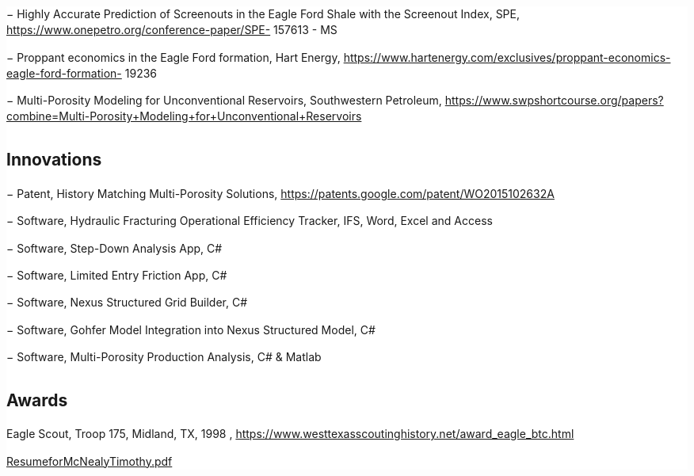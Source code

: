 − Highly Accurate Prediction of Screenouts in the Eagle Ford Shale with the Screenout Index, SPE,
https://www.onepetro.org/conference-paper/SPE- 157613 - MS

− Proppant economics in the Eagle Ford formation, Hart Energy,
https://www.hartenergy.com/exclusives/proppant-economics-eagle-ford-formation- 19236

− Multi-Porosity Modeling for Unconventional Reservoirs, Southwestern Petroleum,
https://www.swpshortcourse.org/papers?combine=Multi-Porosity+Modeling+for+Unconventional+Reservoirs

## Innovations

− Patent, History Matching Multi-Porosity Solutions, https://patents.google.com/patent/WO2015102632A

− Software, Hydraulic Fracturing Operational Efficiency Tracker, IFS, Word, Excel and Access

− Software, Step-Down Analysis App, C#

− Software, Limited Entry Friction App, C#

− Software, Nexus Structured Grid Builder, C#

− Software, Gohfer Model Integration into Nexus Structured Model, C#

− Software, Multi-Porosity Production Analysis, C# & Matlab

## Awards

Eagle Scout, Troop 175, Midland, TX, 1998 , https://www.westtexasscoutinghistory.net/award_eagle_btc.html


[ResumeforMcNealyTimothy.pdf](http://trmcnealy.github.io/docs/ResumeforMcNealyTimothy.pdf)

